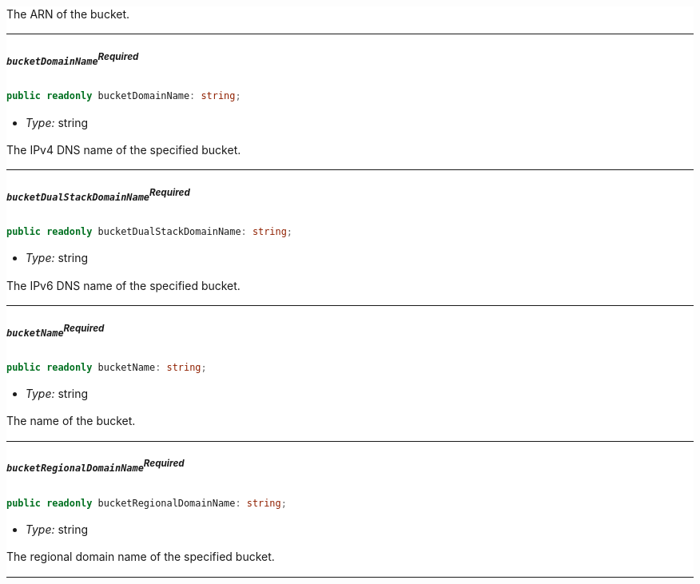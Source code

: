 The ARN of the bucket.

---

##### `bucketDomainName`<sup>Required</sup> <a name="bucketDomainName" id="@yicr/secure-cloudfront-origin-bucket.SecureCloudFrontOriginBucket.property.bucketDomainName"></a>

```typescript
public readonly bucketDomainName: string;
```

- *Type:* string

The IPv4 DNS name of the specified bucket.

---

##### `bucketDualStackDomainName`<sup>Required</sup> <a name="bucketDualStackDomainName" id="@yicr/secure-cloudfront-origin-bucket.SecureCloudFrontOriginBucket.property.bucketDualStackDomainName"></a>

```typescript
public readonly bucketDualStackDomainName: string;
```

- *Type:* string

The IPv6 DNS name of the specified bucket.

---

##### `bucketName`<sup>Required</sup> <a name="bucketName" id="@yicr/secure-cloudfront-origin-bucket.SecureCloudFrontOriginBucket.property.bucketName"></a>

```typescript
public readonly bucketName: string;
```

- *Type:* string

The name of the bucket.

---

##### `bucketRegionalDomainName`<sup>Required</sup> <a name="bucketRegionalDomainName" id="@yicr/secure-cloudfront-origin-bucket.SecureCloudFrontOriginBucket.property.bucketRegionalDomainName"></a>

```typescript
public readonly bucketRegionalDomainName: string;
```

- *Type:* string

The regional domain name of the specified bucket.

---